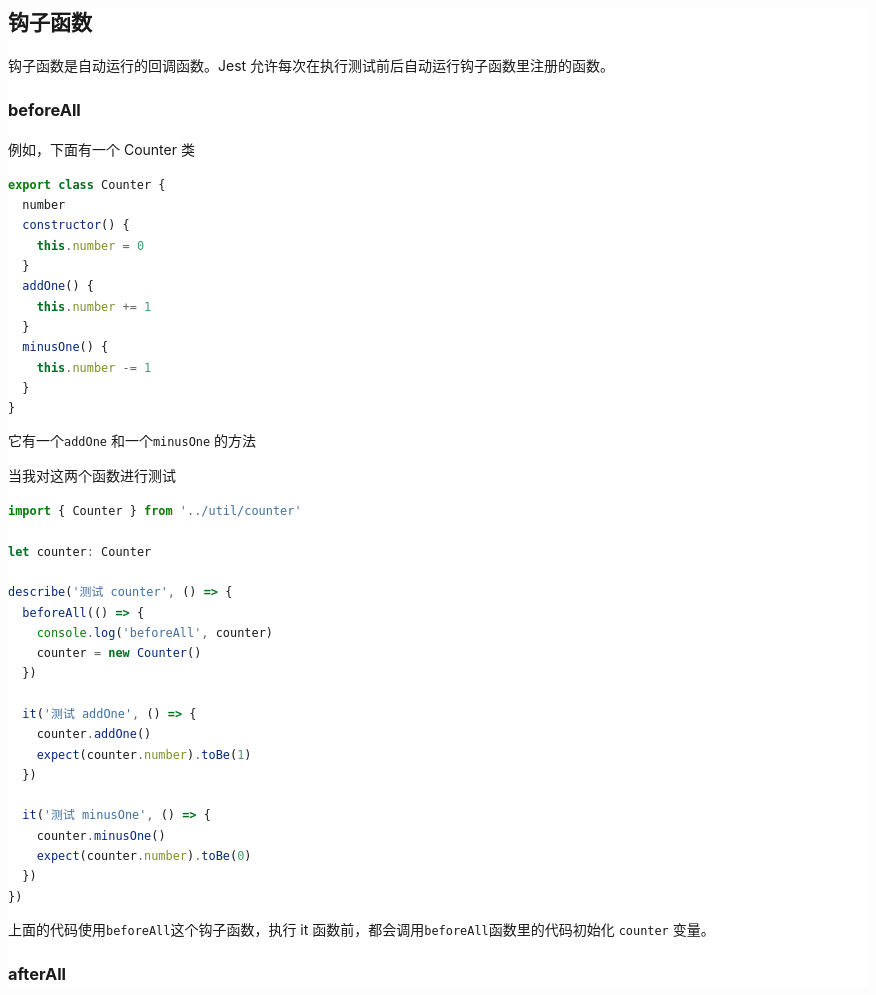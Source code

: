 ## 钩子函数

钩子函数是自动运行的回调函数。Jest 允许每次在执行测试前后自动运行钩子函数里注册的函数。

### beforeAll

例如，下面有一个 Counter 类

```js
export class Counter {
  number
  constructor() {
    this.number = 0
  }
  addOne() {
    this.number += 1
  }
  minusOne() {
    this.number -= 1
  }
}
```

它有一个`addOne` 和一个`minusOne` 的方法

当我对这两个函数进行测试

```js
import { Counter } from '../util/counter'

let counter: Counter

describe('测试 counter', () => {
  beforeAll(() => {
    console.log('beforeAll', counter)
    counter = new Counter()
  })

  it('测试 addOne', () => {
    counter.addOne()
    expect(counter.number).toBe(1)
  })

  it('测试 minusOne', () => {
    counter.minusOne()
    expect(counter.number).toBe(0)
  })
})
```

上面的代码使用`beforeAll`这个钩子函数，执行 it 函数前，都会调用`beforeAll`函数里的代码初始化 `counter` 变量。

### afterAll
